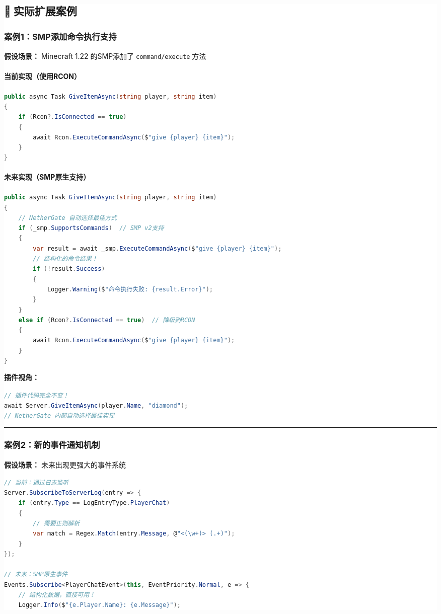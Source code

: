 
## 🎯 实际扩展案例

### 案例1：SMP添加命令执行支持

**假设场景：** Minecraft 1.22 的SMP添加了 `command/execute` 方法

#### 当前实现（使用RCON）
```csharp
public async Task GiveItemAsync(string player, string item)
{
    if (Rcon?.IsConnected == true)
    {
        await Rcon.ExecuteCommandAsync($"give {player} {item}");
    }
}
```

#### 未来实现（SMP原生支持）
```csharp
public async Task GiveItemAsync(string player, string item)
{
    // NetherGate 自动选择最佳方式
    if (_smp.SupportsCommands)  // SMP v2支持
    {
        var result = await _smp.ExecuteCommandAsync($"give {player} {item}");
        // 结构化的命令结果！
        if (!result.Success)
        {
            Logger.Warning($"命令执行失败: {result.Error}");
        }
    }
    else if (Rcon?.IsConnected == true)  // 降级到RCON
    {
        await Rcon.ExecuteCommandAsync($"give {player} {item}");
    }
}
```

**插件视角：**
```csharp
// 插件代码完全不变！
await Server.GiveItemAsync(player.Name, "diamond");
// NetherGate 内部自动选择最佳实现
```

---

### 案例2：新的事件通知机制

**假设场景：** 未来出现更强大的事件系统

```csharp
// 当前：通过日志监听
Server.SubscribeToServerLog(entry => {
    if (entry.Type == LogEntryType.PlayerChat)
    {
        // 需要正则解析
        var match = Regex.Match(entry.Message, @"<(\w+)> (.+)");
    }
});

// 未来：SMP原生事件
Events.Subscribe<PlayerChatEvent>(this, EventPriority.Normal, e => {
    // 结构化数据，直接可用！
    Logger.Info($"{e.Player.Name}: {e.Message}");
```